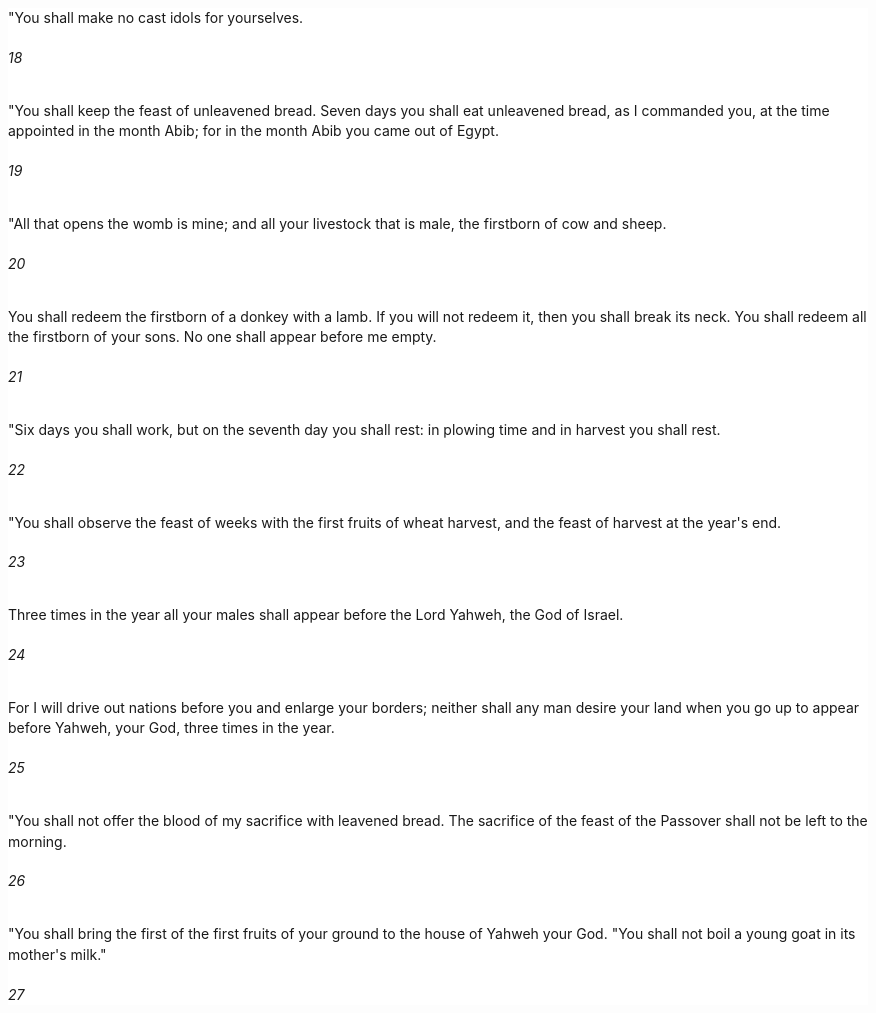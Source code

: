 "You shall make no cast idols for yourselves. 



###### 18 

"You shall keep the feast of unleavened bread. Seven days you shall eat unleavened bread, as I commanded you, at the time appointed in the month Abib; for in the month Abib you came out of Egypt. 



###### 19 

"All that opens the womb is mine; and all your livestock that is male, the firstborn of cow and sheep. 



###### 20 

You shall redeem the firstborn of a donkey with a lamb. If you will not redeem it, then you shall break its neck. You shall redeem all the firstborn of your sons. No one shall appear before me empty. 



###### 21 

"Six days you shall work, but on the seventh day you shall rest: in plowing time and in harvest you shall rest. 



###### 22 

"You shall observe the feast of weeks with the first fruits of wheat harvest, and the feast of harvest at the year's end. 



###### 23 

Three times in the year all your males shall appear before the Lord Yahweh, the God of Israel. 



###### 24 

For I will drive out nations before you and enlarge your borders; neither shall any man desire your land when you go up to appear before Yahweh, your God, three times in the year. 



###### 25 

"You shall not offer the blood of my sacrifice with leavened bread. The sacrifice of the feast of the Passover shall not be left to the morning. 



###### 26 

"You shall bring the first of the first fruits of your ground to the house of Yahweh your God. "You shall not boil a young goat in its mother's milk." 



###### 27 
